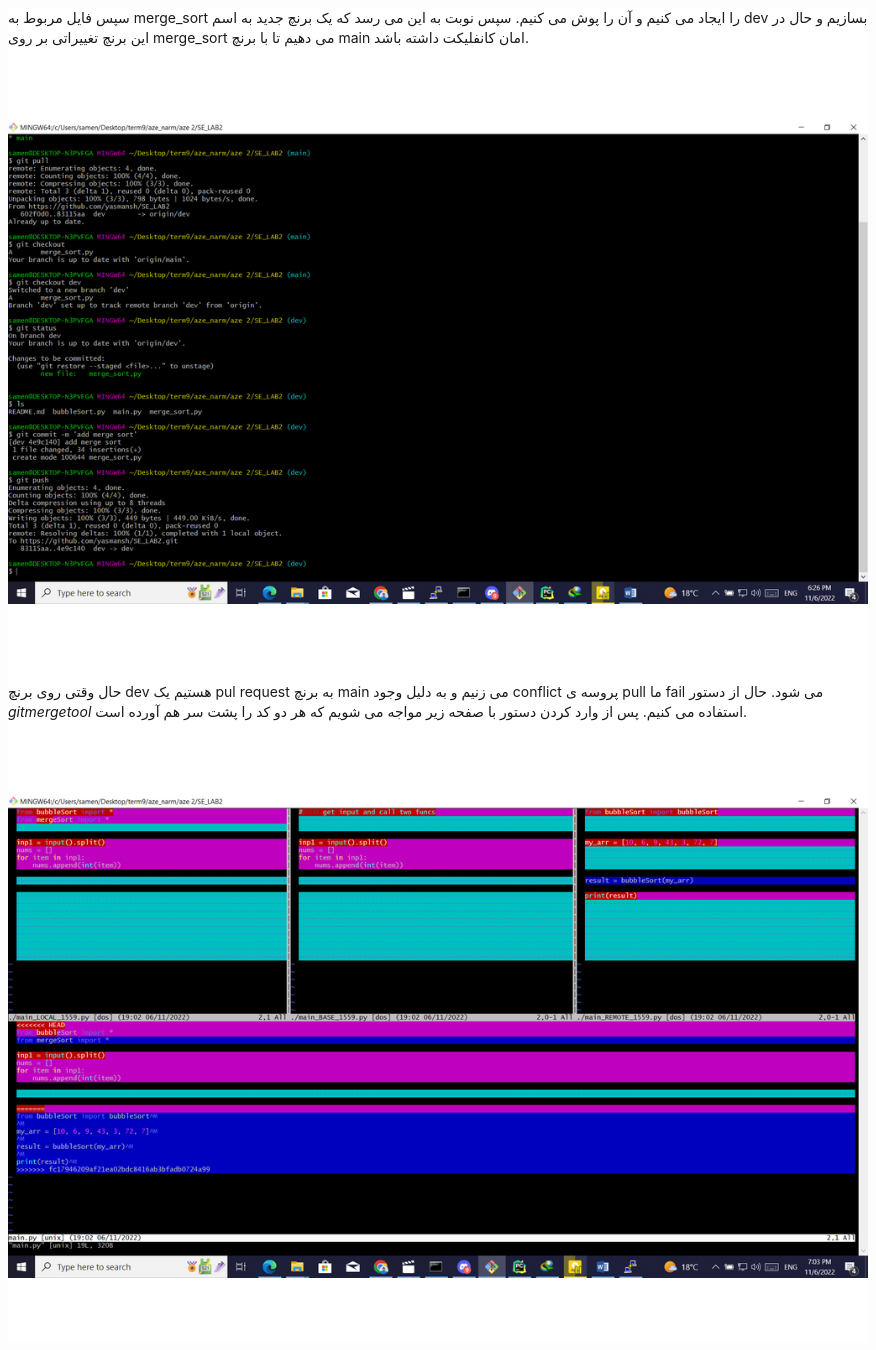 سپس فایل مربوط به merge_sort را ایجاد می کنیم و آن را پوش می کنیم. سپس نوبت به این می رسد که یک برنچ جدید به اسم dev بسازیم و حال در
این برنچ تغییراتی بر روی merge_sort می دهیم تا با برنچ main امان کانفلیکت داشته باشد. 

<p align="center">
<img src="https://github.com/yasmansh/SE_LAB2/blob/alimohammadiamirhossein-patch-1/gozaresh/pic4.png" height="600">
</p>

حال وقتی روی برنچ dev هستیم یک pul request به برنچ main می زنیم و به دلیل وجود conflict پروسه ی pull ما fail می شود. حال از دستور $git mergetool$ استفاده می کنیم.
پس از وارد کردن دستور با صفحه زیر مواجه می شویم که هر دو کد را پشت سر هم آورده است.

<p align="center">
<img src="https://github.com/yasmansh/SE_LAB2/blob/alimohammadiamirhossein-patch-1/gozaresh/pic5.png" height="600">
</p>

